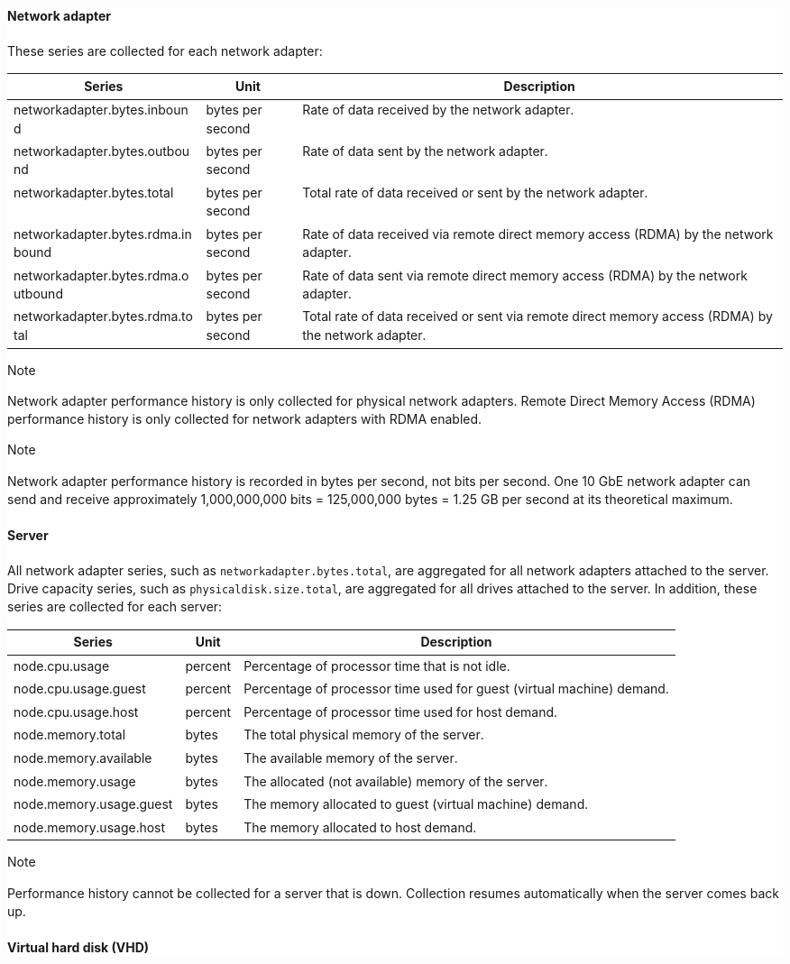 #### Network adapter

These series are collected for each network adapter:

| Series                             | Unit             | Description                                                                                        |
|------------------------------------|------------------|----------------------------------------------------------------------------------------------------|
| networkadapter.bytes.inbound       | bytes per second | Rate of data received by the network adapter.                                                      |
| networkadapter.bytes.outbound      | bytes per second | Rate of data sent by the network adapter.                                                          |
| networkadapter.bytes.total         | bytes per second | Total rate of data received or sent by the network adapter.                                        |
| networkadapter.bytes.rdma.inbound  | bytes per second | Rate of data received via remote direct memory access (RDMA) by the network adapter.               |
| networkadapter.bytes.rdma.outbound | bytes per second | Rate of data sent via remote direct memory access (RDMA) by the network adapter.                   |
| networkadapter.bytes.rdma.total    | bytes per second | Total rate of data received or sent via remote direct memory access (RDMA) by the network adapter. |

   > [!NOTE]
   > Network adapter performance history is only collected for physical network adapters. Remote Direct Memory Access (RDMA) performance history is only collected for network adapters with RDMA enabled.

   > [!NOTE]
   > Network adapter performance history is recorded in bytes per second, not bits per second. One 10 GbE network adapter can send and receive approximately 1,000,000,000 bits = 125,000,000 bytes = 1.25 GB per second at its theoretical maximum.

#### Server

All network adapter series, such as `networkadapter.bytes.total`, are aggregated for all network adapters attached to the server. Drive capacity series, such as `physicaldisk.size.total`, are aggregated for all drives attached to the server.  In addition, these series are collected for each server:

| Series                  | Unit    | Description                                                           |
|-------------------------|---------|-----------------------------------------------------------------------|
| node.cpu.usage          | percent | Percentage of processor time that is not idle.                        |
| node.cpu.usage.guest    | percent | Percentage of processor time used for guest (virtual machine) demand. |
| node.cpu.usage.host     | percent | Percentage of processor time used for host demand.                    |
| node.memory.total       | bytes   | The total physical memory of the server.                              |
| node.memory.available   | bytes   | The available memory of the server.                                   |
| node.memory.usage       | bytes   | The allocated (not available) memory of the server.                   |
| node.memory.usage.guest | bytes   | The memory allocated to guest (virtual machine) demand.               |
| node.memory.usage.host  | bytes   | The memory allocated to host demand.                                  |

   > [!NOTE]
   > Performance history cannot be collected for a server that is down. Collection resumes automatically when the server comes back up.

#### Virtual hard disk (VHD)
